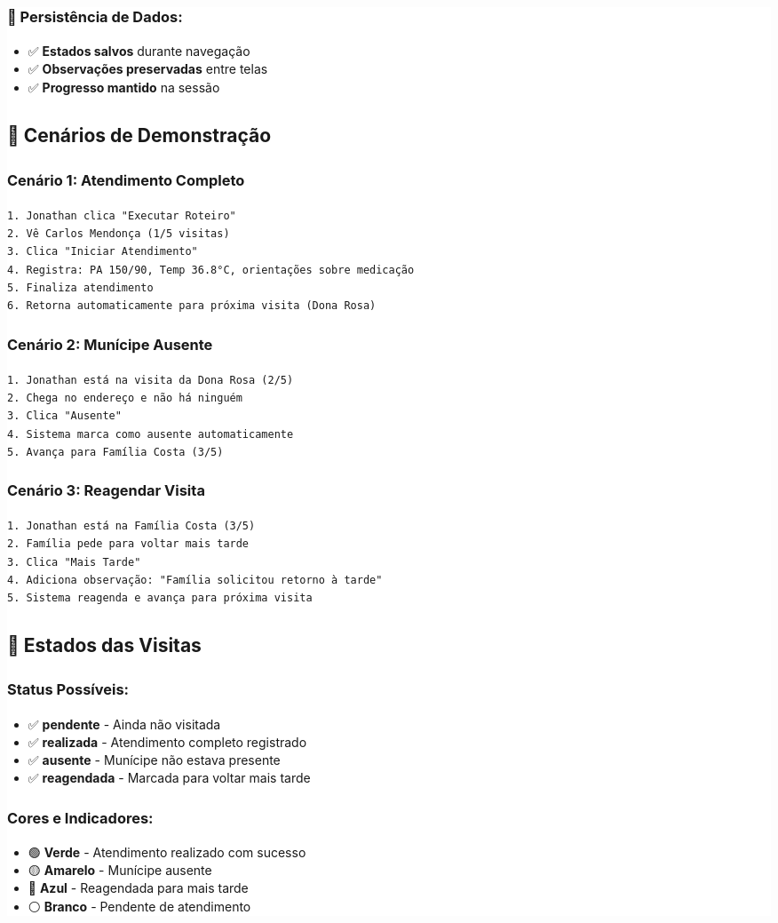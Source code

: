 ### **💾 Persistência de Dados:**
- ✅ **Estados salvos** durante navegação
- ✅ **Observações preservadas** entre telas
- ✅ **Progresso mantido** na sessão

## 🎯 Cenários de Demonstração

### **Cenário 1: Atendimento Completo**
```
1. Jonathan clica "Executar Roteiro"
2. Vê Carlos Mendonça (1/5 visitas)
3. Clica "Iniciar Atendimento"
4. Registra: PA 150/90, Temp 36.8°C, orientações sobre medicação
5. Finaliza atendimento
6. Retorna automaticamente para próxima visita (Dona Rosa)
```

### **Cenário 2: Munícipe Ausente**
```
1. Jonathan está na visita da Dona Rosa (2/5)
2. Chega no endereço e não há ninguém
3. Clica "Ausente"
4. Sistema marca como ausente automaticamente
5. Avança para Família Costa (3/5)
```

### **Cenário 3: Reagendar Visita**
```
1. Jonathan está na Família Costa (3/5)
2. Família pede para voltar mais tarde
3. Clica "Mais Tarde"
4. Adiciona observação: "Família solicitou retorno à tarde"
5. Sistema reagenda e avança para próxima visita
```

## 🔄 Estados das Visitas

### **Status Possíveis:**
- ✅ **pendente** - Ainda não visitada
- ✅ **realizada** - Atendimento completo registrado
- ✅ **ausente** - Munícipe não estava presente
- ✅ **reagendada** - Marcada para voltar mais tarde

### **Cores e Indicadores:**
- 🟢 **Verde** - Atendimento realizado com sucesso
- 🟡 **Amarelo** - Munícipe ausente  
- 🔵 **Azul** - Reagendada para mais tarde
- ⚪ **Branco** - Pendente de atendimento

